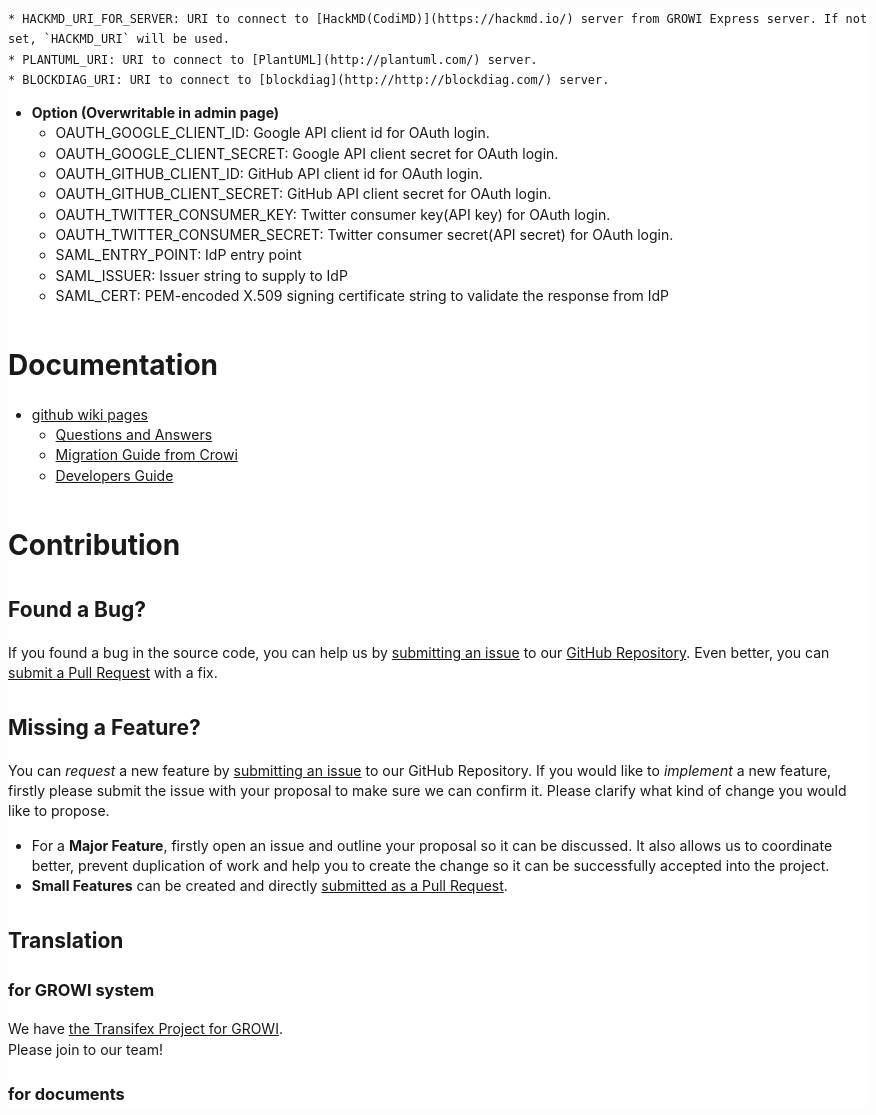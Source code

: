     * HACKMD_URI_FOR_SERVER: URI to connect to [HackMD(CodiMD)](https://hackmd.io/) server from GROWI Express server. If not set, `HACKMD_URI` will be used.
    * PLANTUML_URI: URI to connect to [PlantUML](http://plantuml.com/) server.
    * BLOCKDIAG_URI: URI to connect to [blockdiag](http://http://blockdiag.com/) server.
* **Option (Overwritable in admin page)**
    * OAUTH_GOOGLE_CLIENT_ID: Google API client id for OAuth login.
    * OAUTH_GOOGLE_CLIENT_SECRET: Google API client secret for OAuth login.
    * OAUTH_GITHUB_CLIENT_ID: GitHub API client id for OAuth login.
    * OAUTH_GITHUB_CLIENT_SECRET: GitHub API client secret for OAuth login.
    * OAUTH_TWITTER_CONSUMER_KEY: Twitter consumer key(API key) for OAuth login.
    * OAUTH_TWITTER_CONSUMER_SECRET: Twitter consumer secret(API secret) for OAuth login.
    * SAML_ENTRY_POINT: IdP entry point
    * SAML_ISSUER: Issuer string to supply to IdP
    * SAML_CERT: PEM-encoded X.509 signing certificate string to validate the response from IdP


Documentation
==============

* [github wiki pages](https://github.com/weseek/growi/wiki)
  * [Questions and Answers](https://github.com/weseek/growi/wiki/Questions-and-Answers)
  * [Migration Guide from Crowi](https://github.com/weseek/growi/wiki/Migration-Guide-from-Crowi)
  * [Developers Guide](https://github.com/weseek/growi/wiki/Developers-Guide)

Contribution
============

Found a Bug?
-------------

If you found a bug in the source code, you can help us by
[submitting an issue][issues] to our [GitHub Repository][growi]. Even better, you can
[submit a Pull Request][pulls] with a fix.

Missing a Feature?
-------------------

You can *request* a new feature by [submitting an issue][issues] to our GitHub
Repository. If you would like to *implement* a new feature, firstly please submit the issue with your proposal to make sure we can confirm it. Please clarify what kind of change you would like to propose.

* For a **Major Feature**, firstly open an issue and outline your proposal so it can be discussed. 
It also allows us to coordinate better, prevent duplication of work and help you to create the change so it can be successfully accepted into the project.
* **Small Features** can be created and directly [submitted as a Pull Request][pulls].

Translation
--------------

### for GROWI system

We have [the Transifex Project for GROWI](https://www.transifex.com/weseek-inc/growi).  
Please join to our team!

### for documents


[crowi]: https://github.com/crowi/crowi
[growi]: https://github.com/weseek/growi
[issues]: https://github.com/weseek/growi/issues
[pulls]: https://github.com/weseek/growi/pulls
[dockerhub]: https://hub.docker.com/r/weseek/growi
[docker-compose]: https://github.com/weseek/growi-docker-compose